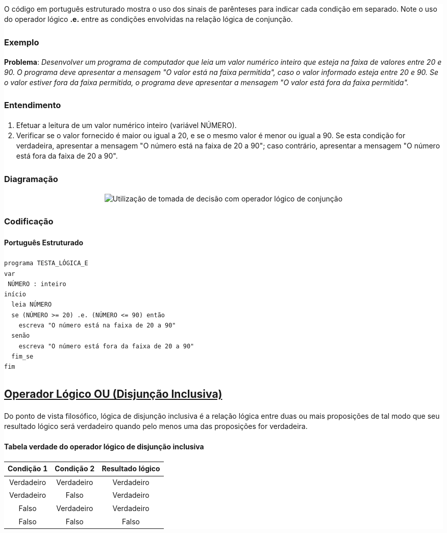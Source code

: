 O código em português estruturado mostra o uso dos sinais de parênteses para indicar cada condição em separado. Note o uso do operador lógico **.e.** entre as condições envolvidas na relação lógica de conjunção.

### Exemplo

**Problema**: *Desenvolver um programa de computador que leia um valor numérico inteiro que esteja na faixa de valores entre 20 e 90. O programa deve apresentar a mensagem "O valor está na faixa permitida", caso o valor informado esteja entre 20 e 90. Se o valor estiver fora da faixa permitida, o programa deve apresentar a mensagem "O valor está fora da faixa permitida".*

### Entendimento

1. Efetuar a leitura de um valor numérico inteiro (variável NÚMERO).
2. Verificar se o valor fornecido é maior ou igual a 20, e se o mesmo valor é menor ou igual a 90. Se esta condição for verdadeira,     apresentar a mensagem "O número está na faixa de 20 a 90"; caso contrário, apresentar a mensagem "O número está fora da faixa de 20 a 90".

### Diagramação

<p align="center"><img src="/images/utilizacao-de-tomada-de-decisao-com-operador-logico-de-conjuncao.png" alt="Utilização de tomada de decisão com operador lógico de conjunção" width="640"></p>

### Codificação

#### Português Estruturado

```
programa TESTA_LÓGICA_E
var
 NÚMERO : inteiro
início
  leia NÚMERO
  se (NÚMERO >= 20) .e. (NÚMERO <= 90) então
    escreva "O número está na faixa de 20 a 90"
  senão
    escreva "O número está fora da faixa de 20 a 90"
  fim_se
fim
```



## [Operador Lógico OU (Disjunção Inclusiva)](#alg-dec-ou)

Do ponto de vista filosófico, lógica de disjunção inclusiva é a relação lógica entre duas ou mais proposições de tal modo que seu resultado lógico será verdadeiro quando pelo menos uma das proposições for verdadeira.

#### Tabela verdade do operador lógico de disjunção inclusiva

| Condição 1 | Condição 2 | Resultado lógico |
|:----------:|:----------:|:----------------:|
| Verdadeiro | Verdadeiro | Verdadeiro       |
| Verdadeiro | Falso      | Verdadeiro       |
| Falso      | Verdadeiro | Verdadeiro       |
| Falso      | Falso      | Falso            |
